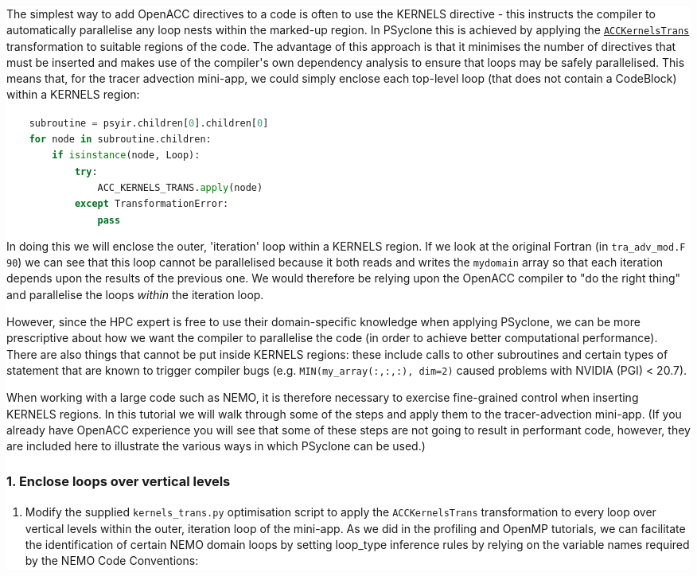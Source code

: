 The simplest way to add OpenACC directives to a code is often to use
the KERNELS directive - this instructs the compiler to automatically
parallelise any loop nests within the marked-up region. In PSyclone
this is achieved by applying the [`ACCKernelsTrans`](https://psyclone.readthedocs.io/en/latest/html/classpsyclone_1_1psyir_1_1transformations_1_1acc__kernels__trans_1_1ACCKernelsTrans.html)
transformation to suitable regions of the code. The advantage of this
approach is that it minimises the number of directives that must be
inserted and makes use of the compiler's own dependency analysis to
ensure that loops may be safely parallelised. This means that,
for the tracer advection mini-app, we could simply enclose each
top-level loop (that does not contain a CodeBlock) within a KERNELS
region:

```python
    subroutine = psyir.children[0].children[0]
    for node in subroutine.children:
        if isinstance(node, Loop):
            try:
                ACC_KERNELS_TRANS.apply(node)
            except TransformationError:
                pass
```

In doing this we will enclose the outer, 'iteration' loop within a
KERNELS region. If we look at the original Fortran (in
`tra_adv_mod.F90`) we can see that this loop cannot be parallelised
because it both reads and writes the `mydomain` array so that each
iteration depends upon the results of the previous one. We would
therefore be relying upon the OpenACC compiler to "do the right thing"
and parallelise the loops *within* the iteration loop.

However, since the HPC expert is free to use their domain-specific
knowledge when applying PSyclone,  we can be more prescriptive
about how we want the compiler to parallelise the code (in order to
achieve better computational performance). There are also things that
cannot be put inside KERNELS regions: these include calls to other
subroutines and certain types of statement that are known to trigger
compiler bugs (e.g. `MIN(my_array(:,:,:), dim=2)` caused problems with
NVIDIA (PGI) < 20.7).

When working with a large code such as NEMO, it is therefore necessary
to exercise fine-grained control when inserting KERNELS regions. In
this tutorial we will walk through some of the steps and apply them to
the tracer-advection mini-app. (If you already have OpenACC experience
you will see that some of these steps are not going to result in
performant code, however, they are included here to illustrate the
various ways in which PSyclone can be used.)

### 1. Enclose loops over vertical levels ###

1. Modify the supplied `kernels_trans.py` optimisation script to apply the
   `ACCKernelsTrans` transformation to every loop over vertical levels
   within the outer, iteration loop of the mini-app. As we did in the
   profiling and OpenMP tutorials, we can facilitate the identification
   of certain NEMO domain loops by setting loop_type inference rules by
   relying on the variable names required by the NEMO Code Conventions:
